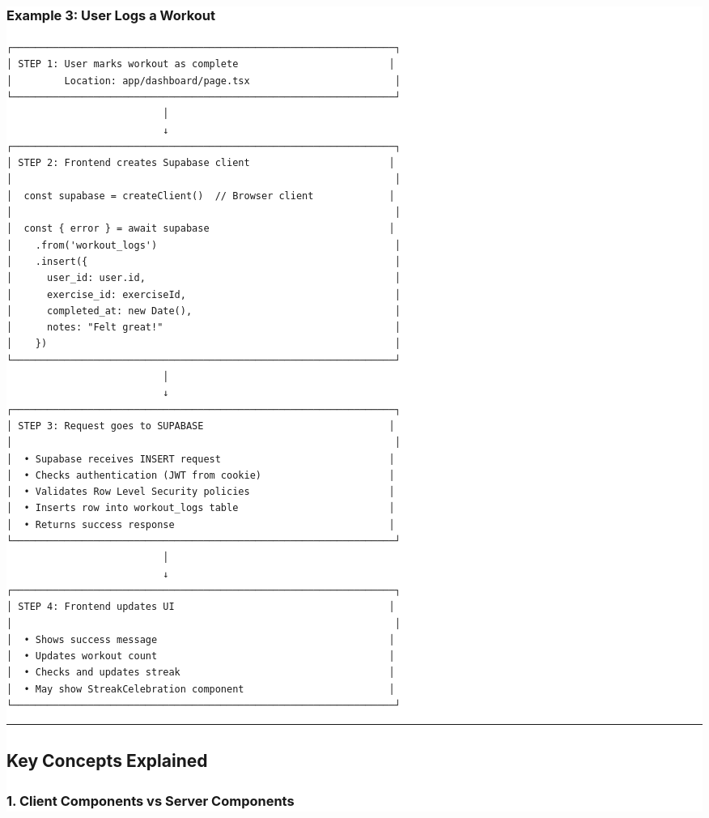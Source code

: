 ### Example 3: User Logs a Workout

```
┌──────────────────────────────────────────────────────────────────┐
│ STEP 1: User marks workout as complete                          │
│         Location: app/dashboard/page.tsx                         │
└──────────────────────────────────────────────────────────────────┘
                           │
                           ↓
┌──────────────────────────────────────────────────────────────────┐
│ STEP 2: Frontend creates Supabase client                        │
│                                                                  │
│  const supabase = createClient()  // Browser client             │
│                                                                  │
│  const { error } = await supabase                               │
│    .from('workout_logs')                                         │
│    .insert({                                                     │
│      user_id: user.id,                                           │
│      exercise_id: exerciseId,                                    │
│      completed_at: new Date(),                                   │
│      notes: "Felt great!"                                        │
│    })                                                            │
└──────────────────────────────────────────────────────────────────┘
                           │
                           ↓
┌──────────────────────────────────────────────────────────────────┐
│ STEP 3: Request goes to SUPABASE                                │
│                                                                  │
│  • Supabase receives INSERT request                             │
│  • Checks authentication (JWT from cookie)                      │
│  • Validates Row Level Security policies                        │
│  • Inserts row into workout_logs table                          │
│  • Returns success response                                     │
└──────────────────────────────────────────────────────────────────┘
                           │
                           ↓
┌──────────────────────────────────────────────────────────────────┐
│ STEP 4: Frontend updates UI                                     │
│                                                                  │
│  • Shows success message                                        │
│  • Updates workout count                                        │
│  • Checks and updates streak                                    │
│  • May show StreakCelebration component                         │
└──────────────────────────────────────────────────────────────────┘
```

---

## Key Concepts Explained

### 1. Client Components vs Server Components
